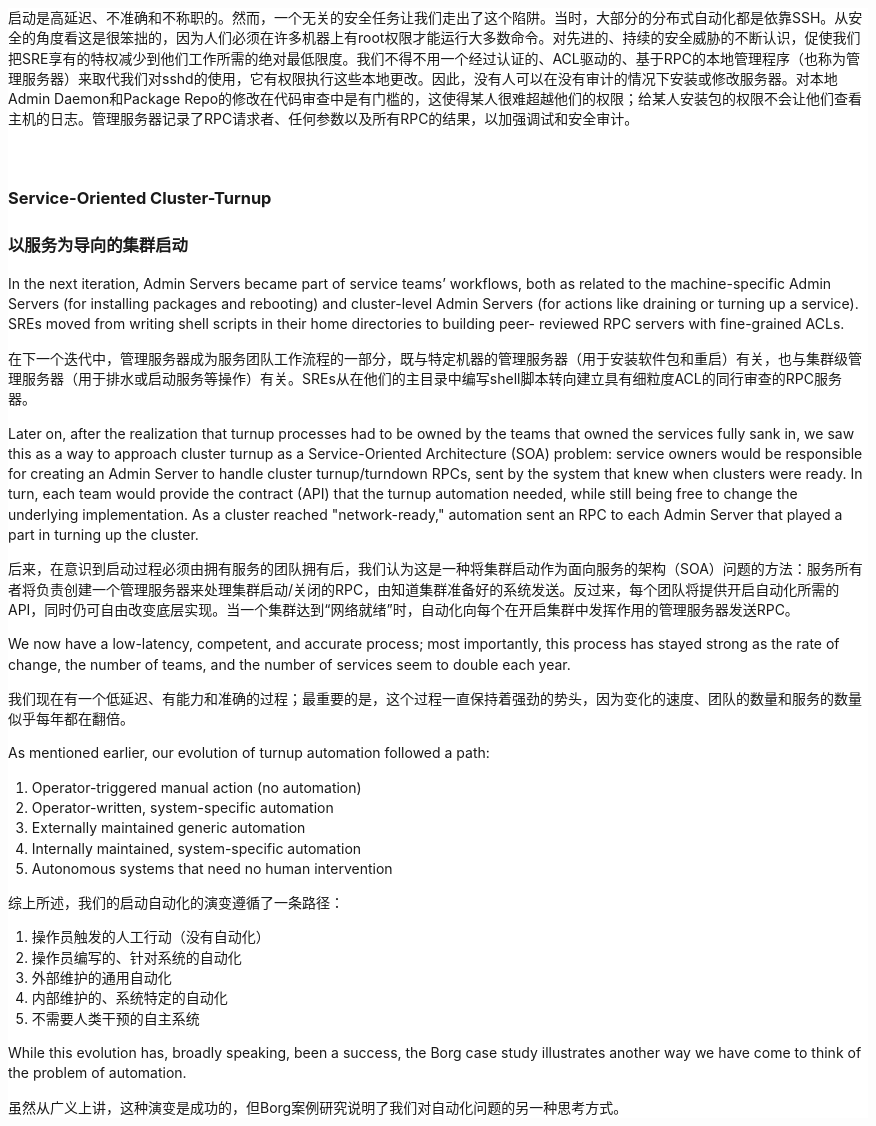 启动是高延迟、不准确和不称职的。然而，一个无关的安全任务让我们走出了这个陷阱。当时，大部分的分布式自动化都是依靠SSH。从安全的角度看这是很笨拙的，因为人们必须在许多机器上有root权限才能运行大多数命令。对先进的、持续的安全威胁的不断认识，促使我们把SRE享有的特权减少到他们工作所需的绝对最低限度。我们不得不用一个经过认证的、ACL驱动的、基于RPC的本地管理程序（也称为管理服务器）来取代我们对sshd的使用，它有权限执行这些本地更改。因此，没有人可以在没有审计的情况下安装或修改服务器。对本地Admin Daemon和Package Repo的修改在代码审查中是有门槛的，这使得某人很难超越他们的权限；给某人安装包的权限不会让他们查看主机的日志。管理服务器记录了RPC请求者、任何参数以及所有RPC的结果，以加强调试和安全审计。

<br>

### **Service-Oriented Cluster-Turnup**

### **以服务为导向的集群启动**

In the next iteration, Admin Servers became part of service teams’ workflows, both as related to the machine-specific Admin Servers (for installing packages and rebooting) and cluster-level Admin Servers (for actions like draining or turning up a service). SREs moved from writing shell scripts in their home directories to building peer- reviewed RPC servers with fine-grained ACLs.

在下一个迭代中，管理服务器成为服务团队工作流程的一部分，既与特定机器的管理服务器（用于安装软件包和重启）有关，也与集群级管理服务器（用于排水或启动服务等操作）有关。SREs从在他们的主目录中编写shell脚本转向建立具有细粒度ACL的同行审查的RPC服务器。

Later on, after the realization that turnup processes had to be owned by the teams that owned the services fully sank in, we saw this as a way to approach cluster turnup as a Service-Oriented Architecture (SOA) problem: service owners would be responsible for creating an Admin Server to handle cluster turnup/turndown RPCs, sent by the system that knew when clusters were ready. In turn, each team would provide the contract (API) that the turnup automation needed, while still being free to change the underlying implementation. As a cluster reached "network-ready," automation sent an RPC to each Admin Server that played a part in turning up the cluster.

后来，在意识到启动过程必须由拥有服务的团队拥有后，我们认为这是一种将集群启动作为面向服务的架构（SOA）问题的方法：服务所有者将负责创建一个管理服务器来处理集群启动/关闭的RPC，由知道集群准备好的系统发送。反过来，每个团队将提供开启自动化所需的API，同时仍可自由改变底层实现。当一个集群达到“网络就绪”时，自动化向每个在开启集群中发挥作用的管理服务器发送RPC。

We now have a low-latency, competent, and accurate process; most importantly, this process has stayed strong as the rate of change, the number of teams, and the number of services seem to double each year.

我们现在有一个低延迟、有能力和准确的过程；最重要的是，这个过程一直保持着强劲的势头，因为变化的速度、团队的数量和服务的数量似乎每年都在翻倍。

As mentioned earlier, our evolution of turnup automation followed a path:

1. Operator-triggered manual action (no automation)
2. Operator-written, system-specific automation
3. Externally maintained generic automation
4. Internally maintained, system-specific automation
5. Autonomous systems that need no human intervention

综上所述，我们的启动自动化的演变遵循了一条路径：

1. 操作员触发的人工行动（没有自动化）
2. 操作员编写的、针对系统的自动化
3. 外部维护的通用自动化
4. 内部维护的、系统特定的自动化
5. 不需要人类干预的自主系统

While this evolution has, broadly speaking, been a success, the Borg case study illustrates another way we have come to think of the problem of automation.

虽然从广义上讲，这种演变是成功的，但Borg案例研究说明了我们对自动化问题的另一种思考方式。
